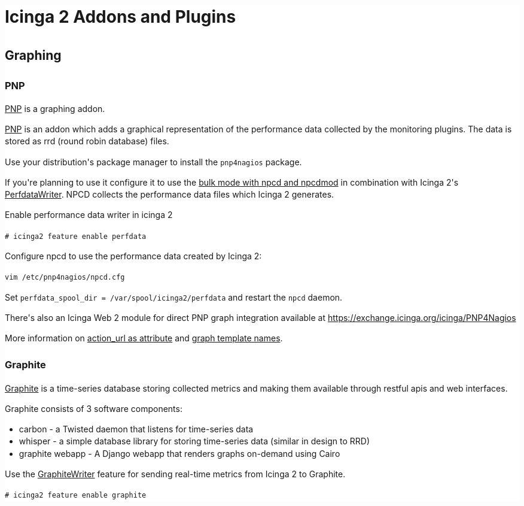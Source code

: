 # <a id="addons-plugins"></a> Icinga 2 Addons and Plugins

## <a id="addons-graphing"></a> Graphing

### <a id="addons-graphing-pnp"></a> PNP

[PNP](http://www.pnp4nagios.org) is a graphing addon.

[PNP](http://www.pnp4nagios.org) is an addon which adds a graphical representation of the performance data collected
by the monitoring plugins. The data is stored as rrd (round robin database) files.

Use your distribution's package manager to install the `pnp4nagios` package.

If you're planning to use it configure it to use the
[bulk mode with npcd and npcdmod](http://docs.pnp4nagios.org/pnp-0.6/modes#bulk_mode_with_npcd_and_npcdmod)
in combination with Icinga 2's [PerfdataWriter](5-advanced-topics.md#performance-data). NPCD collects the performance
data files which Icinga 2 generates.

Enable performance data writer in icinga 2

    # icinga2 feature enable perfdata

Configure npcd to use the performance data created by Icinga 2:

    vim /etc/pnp4nagios/npcd.cfg

Set `perfdata_spool_dir = /var/spool/icinga2/perfdata` and restart the `npcd` daemon.

There's also an Icinga Web 2 module for direct PNP graph integration
available at https://exchange.icinga.org/icinga/PNP4Nagios

More information on [action_url as attribute](14-addons-plugins.md#addons-graphing-pnp-action-url)
and [graph template names](14-addons-plugins.md#addons-graphing-pnp-custom-templates).


### <a id="addons-graphing-graphite"></a> Graphite

[Graphite](http://graphite.readthedocs.org/en/latest/) is a time-series database
storing collected metrics and making them available through restful apis
and web interfaces.

Graphite consists of 3 software components:

* carbon - a Twisted daemon that listens for time-series data
* whisper - a simple database library for storing time-series data (similar in design to RRD)
* graphite webapp - A Django webapp that renders graphs on-demand using Cairo

Use the [GraphiteWriter](5-advanced-topics.md#graphite-carbon-cache-writer) feature
for sending real-time metrics from Icinga 2 to Graphite.

    # icinga2 feature enable graphite
